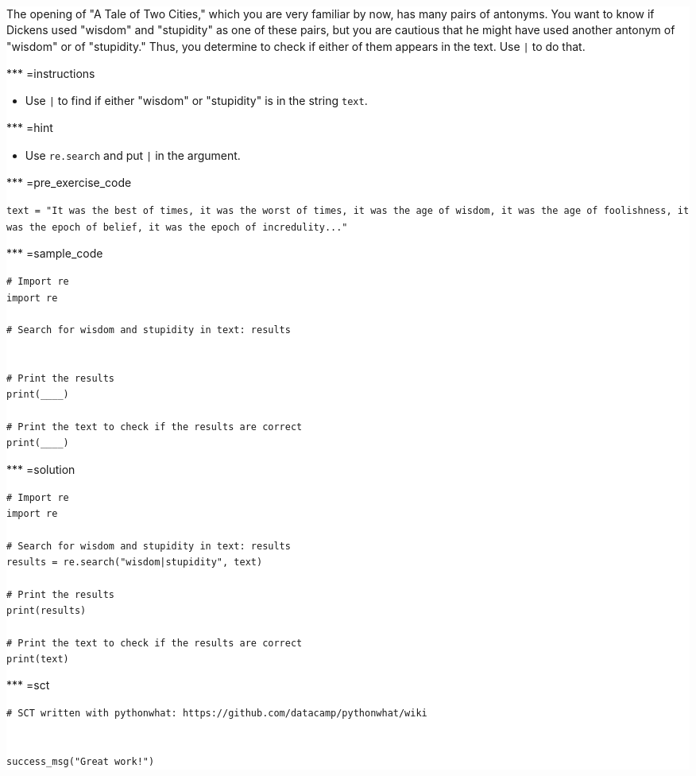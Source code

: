 The opening of "A Tale of Two Cities," which you are very familiar by now, has many pairs of antonyms. You want to know if Dickens used "wisdom" and "stupidity" as one of these pairs, but you are cautious that he might have used another antonym of "wisdom" or of "stupidity." Thus, you determine to check if either of them appears in the text. Use `|` to do that.

*** =instructions
- Use `|` to find if either "wisdom" or "stupidity" is in the string `text`.

*** =hint
- Use `re.search` and put `|` in the argument.

*** =pre_exercise_code
```{python}
text = "It was the best of times, it was the worst of times, it was the age of wisdom, it was the age of foolishness, it was the epoch of belief, it was the epoch of incredulity..."

```

*** =sample_code
```{python}
# Import re
import re

# Search for wisdom and stupidity in text: results


# Print the results
print(____)

# Print the text to check if the results are correct
print(____)

```

*** =solution
```{python}
# Import re
import re

# Search for wisdom and stupidity in text: results
results = re.search("wisdom|stupidity", text)

# Print the results
print(results)

# Print the text to check if the results are correct
print(text)

```

*** =sct
```{python}
# SCT written with pythonwhat: https://github.com/datacamp/pythonwhat/wiki


success_msg("Great work!")
```
